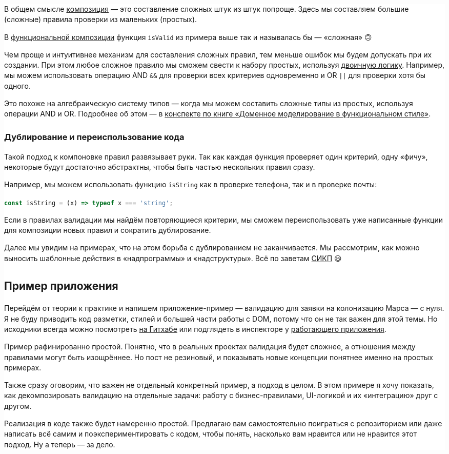 В общем смысле [композиция](https://ru.wikipedia.org/wiki/Композиция) — это составление сложных штук из штук попроще. Здесь мы составляем большие (сложные) правила проверки из маленьких (простых).

<aside>

В [функциональной композиции](https://ru.wikipedia.org/wiki/Композиция_функций) функция `isValid` из примера выше так и называлась бы — «сложная» 🙃

</aside>

Чем проще и интуитивнее механизм для составления сложных правил, тем меньше ошибок мы будем допускать при их создании. При этом любое сложное правило мы сможем свести к набору простых, используя [двоичную логику](https://ru.wikipedia.org/wiki/Алгебра_логики). Например, мы можем использовать операцию AND `&&` для проверки всех критериев одновременно и OR `||` для проверки хотя бы одного.

<aside>

Это похоже на алгебраическую систему типов — когда мы можем составить сложные типы из простых, используя операции AND и OR. Подробнее об этом — в [конспекте по книге «Доменное моделирование в функциональном стиле»](/blog/domain-modelling-made-functional).

</aside>

### Дублирование и переиспользование кода

Такой подход к компоновке правил развязывает руки. Так как каждая функция проверяет один критерий, одну «фичу», некоторые будут достаточно абстрактны, чтобы быть частью нескольких правил сразу.

Например, мы можем использовать функцию `isString` как в проверке телефона, так и в проверке почты:

```ts
const isString = (x) => typeof x === 'string';
```

Если в правилах валидации мы найдём повторяющиеся критерии, мы сможем переиспользовать уже написанные функции для композиции новых правил и сократить дублирование.

Далее мы увидим на примерах, что на этом борьба с дублированием не заканчивается. Мы рассмотрим, как можно выносить шаблонные действия в «надпрограммы» и «надструктуры». Всё по заветам [СИКП](https://ru.wikipedia.org/wiki/Структура_и_интерпретация_компьютерных_программ) 😃

## Пример приложения

Перейдём от теории к практике и напишем приложение-пример — валидацию для заявки на колонизацию Марса — с нуля. Я не буду приводить код разметки, стилей и большей части работы с DOM, потому что он не так важен для этой темы. Но исходники всегда можно посмотреть [на Гитхабе](https://github.com/bespoyasov/rule-based-data-validation) или подглядеть в инспекторе у [работающего приложения](https://bespoyasov.ru/showcase/declarative-validation/).

Пример рафинированно простой. Понятно, что в реальных проектах валидация будет сложнее, а отношения между правилами могут быть изощрённее. Но пост не резиновый, и показывать новые концепции понятнее именно на простых примерах.

Также сразу оговорим, что важен не отдельный конкретный пример, а подход в целом. В этом примере я хочу показать, как декомпозировать валидацию на отдельные задачи: работу с бизнес-правилами, UI-логикой и их «интеграцию» друг с другом.

Реализация в коде также будет намеренно простой. Предлагаю вам самостоятельно поиграться с репозиторием или даже написать всё самим и поэкспериментировать с кодом, чтобы понять, насколько вам нравится или не нравится этот подход. Ну а теперь — за дело.
